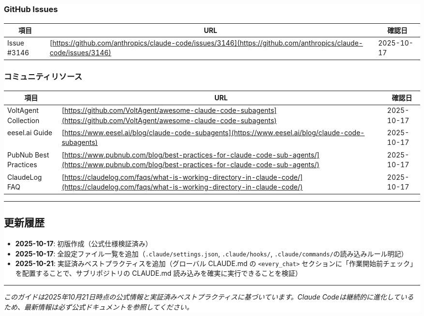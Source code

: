### GitHub Issues

| 項目        | URL                                                                                                            | 確認日     |
| ----------- | -------------------------------------------------------------------------------------------------------------- | ---------- |
| Issue #3146 | [https://github.com/anthropics/claude-code/issues/3146](https://github.com/anthropics/claude-code/issues/3146) | 2025-10-17 |

### コミュニティリソース

| 項目                  | URL                                                                                                                                              | 確認日     |
| --------------------- | ------------------------------------------------------------------------------------------------------------------------------------------------ | ---------- |
| VoltAgent Collection  | [https://github.com/VoltAgent/awesome-claude-code-subagents](https://github.com/VoltAgent/awesome-claude-code-subagents)                         | 2025-10-17 |
| eesel.ai Guide        | [https://www.eesel.ai/blog/claude-code-subagents](https://www.eesel.ai/blog/claude-code-subagents)                                               | 2025-10-17 |
| PubNub Best Practices | [https://www.pubnub.com/blog/best-practices-for-claude-code-sub-agents/](https://www.pubnub.com/blog/best-practices-for-claude-code-sub-agents/) | 2025-10-17 |
| ClaudeLog FAQ         | [https://claudelog.com/faqs/what-is-working-directory-in-claude-code/](https://claudelog.com/faqs/what-is-working-directory-in-claude-code/)     | 2025-10-17 |

---

## 更新履歴

- **2025-10-17**: 初版作成（公式仕様検証済み）
- **2025-10-17**: 全設定ファイル一覧を追加（`.claude/settings.json`, `.claude/hooks/`, `.claude/commands/`の読み込みルール明記）
- **2025-10-21**: 実証済みベストプラクティスを追加（グローバル CLAUDE.md の `<every_chat>` セクションに「作業開始前チェック」を配置することで、サブリポジトリの CLAUDE.md 読み込みを確実に実行できることを検証）

---

_このガイドは2025年10月21日時点の公式情報と実証済みベストプラクティスに基づいています。Claude Codeは継続的に進化しているため、最新情報は必ず公式ドキュメントを参照してください。_
